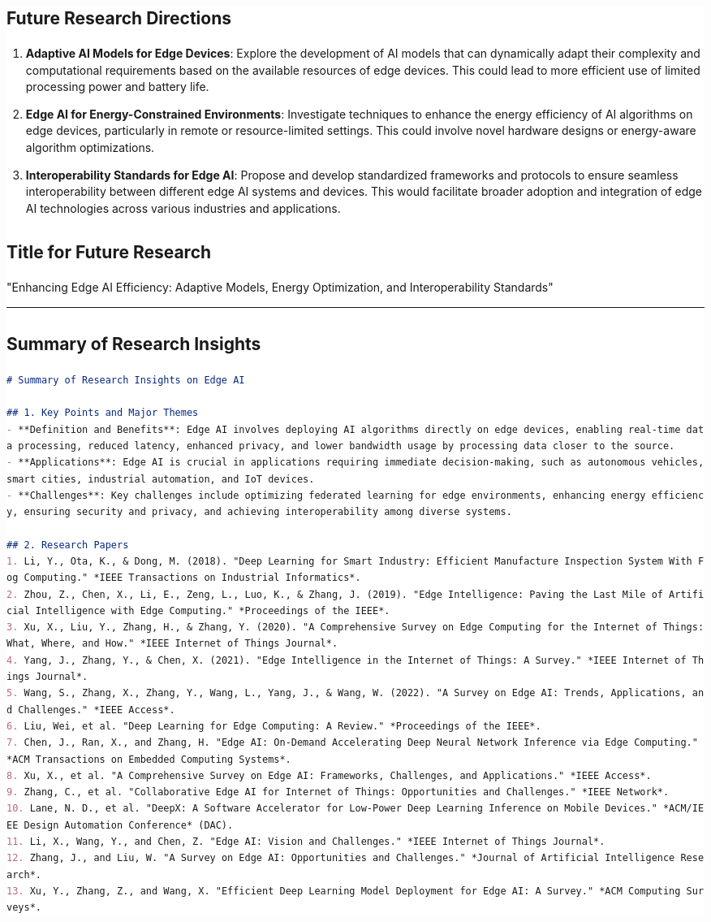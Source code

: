 ## Future Research Directions
1. **Adaptive AI Models for Edge Devices**: Explore the development of AI models that can dynamically adapt their complexity and computational requirements based on the available resources of edge devices. This could lead to more efficient use of limited processing power and battery life.

2. **Edge AI for Energy-Constrained Environments**: Investigate techniques to enhance the energy efficiency of AI algorithms on edge devices, particularly in remote or resource-limited settings. This could involve novel hardware designs or energy-aware algorithm optimizations.

3. **Interoperability Standards for Edge AI**: Propose and develop standardized frameworks and protocols to ensure seamless interoperability between different edge AI systems and devices. This would facilitate broader adoption and integration of edge AI technologies across various industries and applications.

## Title for Future Research
"Enhancing Edge AI Efficiency: Adaptive Models, Energy Optimization, and Interoperability Standards"

---


## Summary of Research Insights

```markdown
# Summary of Research Insights on Edge AI

## 1. Key Points and Major Themes
- **Definition and Benefits**: Edge AI involves deploying AI algorithms directly on edge devices, enabling real-time data processing, reduced latency, enhanced privacy, and lower bandwidth usage by processing data closer to the source.
- **Applications**: Edge AI is crucial in applications requiring immediate decision-making, such as autonomous vehicles, smart cities, industrial automation, and IoT devices.
- **Challenges**: Key challenges include optimizing federated learning for edge environments, enhancing energy efficiency, ensuring security and privacy, and achieving interoperability among diverse systems.

## 2. Research Papers
1. Li, Y., Ota, K., & Dong, M. (2018). "Deep Learning for Smart Industry: Efficient Manufacture Inspection System With Fog Computing." *IEEE Transactions on Industrial Informatics*.
2. Zhou, Z., Chen, X., Li, E., Zeng, L., Luo, K., & Zhang, J. (2019). "Edge Intelligence: Paving the Last Mile of Artificial Intelligence with Edge Computing." *Proceedings of the IEEE*.
3. Xu, X., Liu, Y., Zhang, H., & Zhang, Y. (2020). "A Comprehensive Survey on Edge Computing for the Internet of Things: What, Where, and How." *IEEE Internet of Things Journal*.
4. Yang, J., Zhang, Y., & Chen, X. (2021). "Edge Intelligence in the Internet of Things: A Survey." *IEEE Internet of Things Journal*.
5. Wang, S., Zhang, X., Zhang, Y., Wang, L., Yang, J., & Wang, W. (2022). "A Survey on Edge AI: Trends, Applications, and Challenges." *IEEE Access*.
6. Liu, Wei, et al. "Deep Learning for Edge Computing: A Review." *Proceedings of the IEEE*.
7. Chen, J., Ran, X., and Zhang, H. "Edge AI: On-Demand Accelerating Deep Neural Network Inference via Edge Computing." *ACM Transactions on Embedded Computing Systems*.
8. Xu, X., et al. "A Comprehensive Survey on Edge AI: Frameworks, Challenges, and Applications." *IEEE Access*.
9. Zhang, C., et al. "Collaborative Edge AI for Internet of Things: Opportunities and Challenges." *IEEE Network*.
10. Lane, N. D., et al. "DeepX: A Software Accelerator for Low-Power Deep Learning Inference on Mobile Devices." *ACM/IEEE Design Automation Conference* (DAC).
11. Li, X., Wang, Y., and Chen, Z. "Edge AI: Vision and Challenges." *IEEE Internet of Things Journal*.
12. Zhang, J., and Liu, W. "A Survey on Edge AI: Opportunities and Challenges." *Journal of Artificial Intelligence Research*.
13. Xu, Y., Zhang, Z., and Wang, X. "Efficient Deep Learning Model Deployment for Edge AI: A Survey." *ACM Computing Surveys*.
```